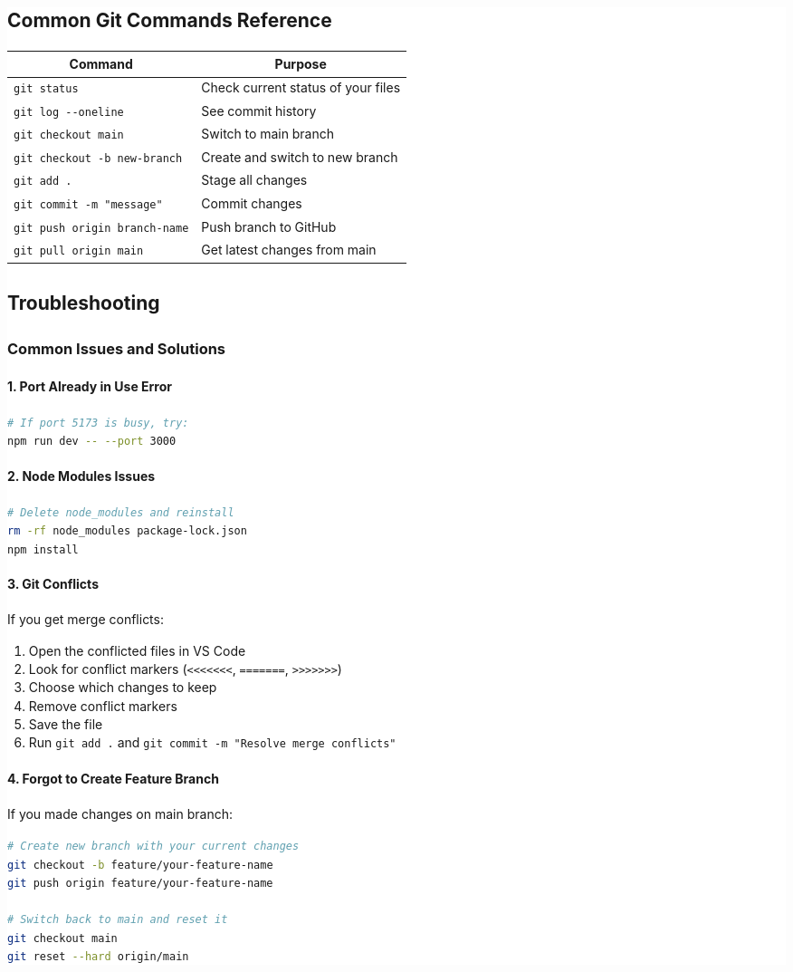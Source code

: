 ## Common Git Commands Reference

| Command | Purpose |
|---------|---------|
| `git status` | Check current status of your files |
| `git log --oneline` | See commit history |
| `git checkout main` | Switch to main branch |
| `git checkout -b new-branch` | Create and switch to new branch |
| `git add .` | Stage all changes |
| `git commit -m "message"` | Commit changes |
| `git push origin branch-name` | Push branch to GitHub |
| `git pull origin main` | Get latest changes from main |

## Troubleshooting

### Common Issues and Solutions

#### 1. Port Already in Use Error
```bash
# If port 5173 is busy, try:
npm run dev -- --port 3000
```

#### 2. Node Modules Issues
```bash
# Delete node_modules and reinstall
rm -rf node_modules package-lock.json
npm install
```

#### 3. Git Conflicts
If you get merge conflicts:
1. Open the conflicted files in VS Code
2. Look for conflict markers (`<<<<<<<`, `=======`, `>>>>>>>`)
3. Choose which changes to keep
4. Remove conflict markers
5. Save the file
6. Run `git add .` and `git commit -m "Resolve merge conflicts"`

#### 4. Forgot to Create Feature Branch
If you made changes on main branch:
```bash
# Create new branch with your current changes
git checkout -b feature/your-feature-name
git push origin feature/your-feature-name

# Switch back to main and reset it
git checkout main
git reset --hard origin/main
```
